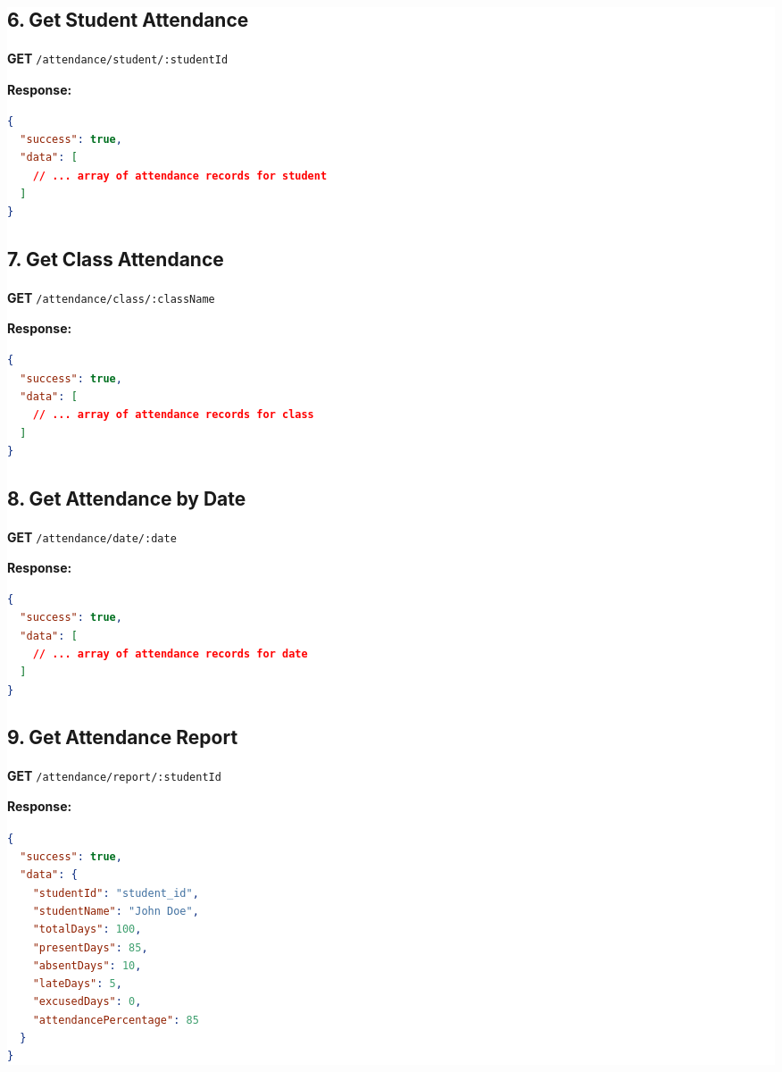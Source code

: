 ## 6. Get Student Attendance
**GET** `/attendance/student/:studentId`

**Response:**
```json
{
  "success": true,
  "data": [
    // ... array of attendance records for student
  ]
}
```

## 7. Get Class Attendance
**GET** `/attendance/class/:className`

**Response:**
```json
{
  "success": true,
  "data": [
    // ... array of attendance records for class
  ]
}
```

## 8. Get Attendance by Date
**GET** `/attendance/date/:date`

**Response:**
```json
{
  "success": true,
  "data": [
    // ... array of attendance records for date
  ]
}
```

## 9. Get Attendance Report
**GET** `/attendance/report/:studentId`

**Response:**
```json
{
  "success": true,
  "data": {
    "studentId": "student_id",
    "studentName": "John Doe",
    "totalDays": 100,
    "presentDays": 85,
    "absentDays": 10,
    "lateDays": 5,
    "excusedDays": 0,
    "attendancePercentage": 85
  }
}
```
